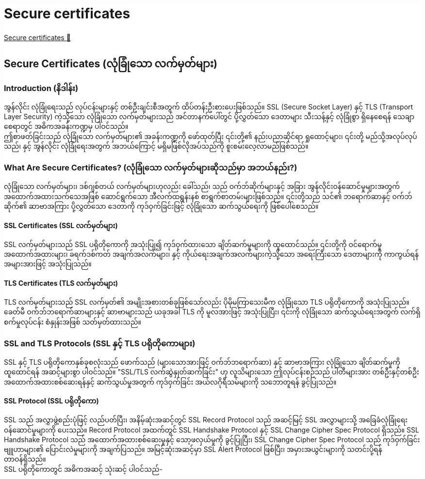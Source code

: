 # Secure certificates

[Secure certificates 🔗](https://www.coursera.org/learn/cybersecurity-threat-vectors-and-mitigation/supplement/81fEg/secure-certificates)

## Secure Certificates (လုံခြုံသော လက်မှတ်များ)

### Introduction (နိဒါန်း)

အွန်လိုင်း လုံခြုံရေးသည် လုပ်ငန်းများနှင့် တစ်ဦးချင်းစီအတွက် ထိပ်တန်းဦးစားပေးဖြစ်သည်။ SSL (Secure Socket Layer) နှင့် TLS (Transport Layer Security) ကဲ့သို့သော လုံခြုံသော လက်မှတ်များသည် အင်တာနက်ပေါ်တွင် ပို့လွှတ်သော ဒေတာများ သီးသန့်နှင့် လုံခြုံစွာ ရှိနေစေရန် သေချာစေရာတွင် အဓိကအခန်းကဏ္ဍမှ ပါဝင်သည်။  
ဤစာဖတ်ခြင်းသည် လုံခြုံသော လက်မှတ်များ၏ အခန်းကဏ္ဍကို ဖော်ထုတ်ပြီး ၎င်းတို့၏ နည်းပညာဆိုင်ရာ ရှုထောင့်များ၊ ၎င်းတို့ မည်သို့အလုပ်လုပ်သည်၊ နှင့် အွန်လိုင်း လုံခြုံရေးအတွက် အဘယ်ကြောင့် မရှိမဖြစ်လိုအပ်သည်ကို စူးစမ်းလေ့လာမည်ဖြစ်သည်။

### What Are Secure Certificates? (လုံခြုံသော လက်မှတ်များဆိုသည်မှာ အဘယ်နည်း?)

လုံခြုံသော လက်မှတ်များ၊ ဒစ်ဂျစ်တယ် လက်မှတ်များဟုလည်း ခေါ်သည်၊ သည် ဝက်ဘ်ဆိုက်များနှင့် အခြား အွန်လိုင်းဝန်ဆောင်မှုများအတွက် အထောက်အထားသက်သေအဖြစ် ဆောင်ရွက်သော အီလက်ထရွန်းနစ် စာရွက်စာတမ်းများဖြစ်သည်။ ၎င်းတို့သည် သင်၏ ဘရောက်ဆာနှင့် ဝက်ဘ်ဆိုက်၏ ဆာဗာအကြား ပို့လွှတ်သော ဒေတာကို ကုဒ်ဝှက်ခြင်းဖြင့် လုံခြုံသော ဆက်သွယ်ရေးကို ဖြစ်ပေါ်စေသည်။

#### SSL Certificates (SSL လက်မှတ်များ)

SSL လက်မှတ်များသည် SSL ပရိုတိုကောကို အသုံးပြု၍ ကုဒ်ဝှက်ထားသော ချိတ်ဆက်မှုများကို ထူထောင်သည်။ ၎င်းတို့ကို ဝင်ရောက်မှု အထောက်အထားများ၊ ခရက်ဒစ်ကတ် အချက်အလက်များ၊ နှင့် ကိုယ်ရေးအချက်အလက်များကဲ့သို့သော အရေးကြီးသော ဒေတာများကို ကာကွယ်ရန် အများအားဖြင့် အသုံးပြုသည်။

#### TLS Certificates (TLS လက်မှတ်များ)

TLS လက်မှတ်များသည် SSL လက်မှတ်၏ အမျိုးအစားတစ်ခုဖြစ်သော်လည်း ပိုမိုမကြာသေးမီက လုံခြုံသော TLS ပရိုတိုကောကို အသုံးပြုသည်။ ခေတ်မီ ဝက်ဘ်ဘရောက်ဆာများနှင့် ဆာဗာများသည် ယခုအခါ TLS ကို မူလအားဖြင့် အသုံးပြုပြီး၊ ၎င်းကို လုံခြုံသော ဆက်သွယ်ရေးအတွက် လက်ရှိစက်မှုလုပ်ငန်း စံနှုန်းအဖြစ် သတ်မှတ်ထားသည်။

### SSL and TLS Protocols (SSL နှင့် TLS ပရိုတိုကောများ)

SSL နှင့် TLS ပရိုတိုကောနှစ်ခုစလုံးသည် ဖောက်သည် (များသောအားဖြင့် ဝက်ဘ်ဘရောက်ဆာ) နှင့် ဆာဗာအကြား လုံခြုံသော ချိတ်ဆက်မှုကို ထူထောင်ရန် အဆင့်များစွာ ပါဝင်သည်။ "SSL/TLS လက်ဆွဲနှုတ်ဆက်ခြင်း" ဟု လူသိများသော ဤလုပ်ငန်းစဉ်သည် ပါတီများအား တစ်ဦးနှင့်တစ်ဦး အထောက်အထားစစ်ဆေးရန်နှင့် ဆက်သွယ်မှုအတွက် ကုဒ်ဝှက်ခြင်း အယ်လဂိုရီသမ်များကို သဘောတူရန် ခွင့်ပြုသည်။

#### SSL Protocol (SSL ပရိုတိုကော)

SSL သည် အလွှာဖွဲ့စည်းပုံဖြင့် လည်ပတ်ပြီး၊ အနိမ့်ဆုံးအဆင့်တွင် SSL Record Protocol သည် အဆင့်မြင့် SSL အလွှာများသို့ အခြေခံလုံခြုံရေး ဝန်ဆောင်မှုများကို ပေးသည်။ Record Protocol အထက်တွင် SSL Handshake Protocol နှင့် SSL Change Cipher Spec Protocol ရှိသည်။ SSL Handshake Protocol သည် အထောက်အထားစစ်ဆေးမှုနှင့် သော့ဖလှယ်မှုကို ခွင့်ပြုပြီး၊ SSL Change Cipher Spec Protocol သည် ကုဒ်ဝှက်ခြင်း ဗျူဟာများ၏ ပြောင်းလဲမှုများကို အချက်ပြသည်။ အမြင့်ဆုံးအဆင့်မှာ SSL Alert Protocol ဖြစ်ပြီး၊ အမှားအယွင်းများကို သတင်းပို့ရန် တာဝန်ရှိသည်။  
SSL ပရိုတိုကောတွင် အဓိကအဆင့် သုံးဆင့် ပါဝင်သည်-
